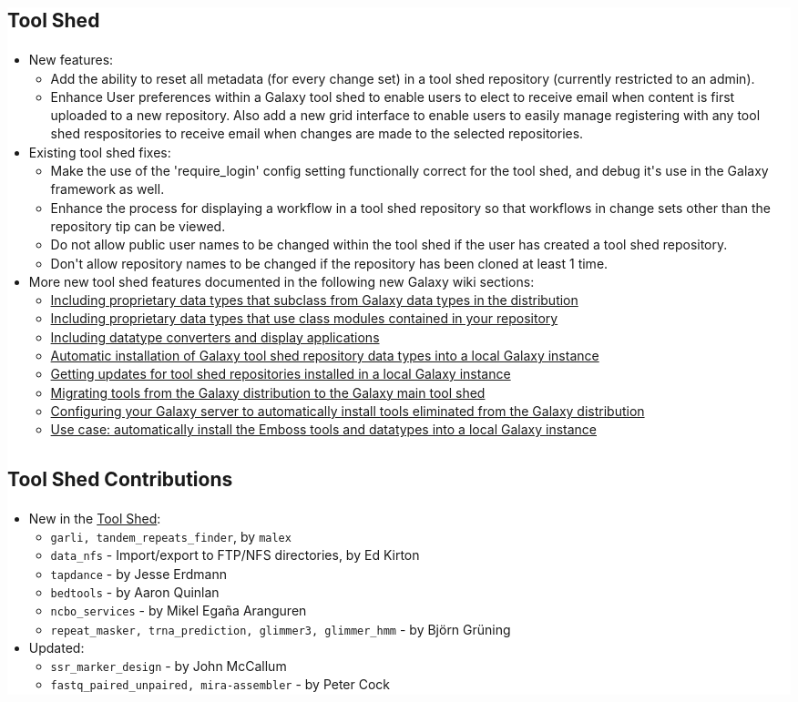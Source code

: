 ## Tool Shed

* New features:
  * Add the ability to reset all metadata (for every change set) in a tool shed repository (currently restricted to an admin).
  * Enhance User preferences within a Galaxy tool shed to enable users to elect to receive email when content is first uploaded to a new repository. Also add a new grid interface to enable users to easily manage registering with any tool shed respositories to receive email when changes are made to the selected repositories.
* Existing tool shed fixes:
  * Make the use of the 'require_login' config setting functionally correct for the tool shed, and debug it's use in the Galaxy framework as well.
  * Enhance the process for displaying a workflow in a tool shed repository so that workflows in change sets other than the repository tip can be viewed.
  * Do not allow public user names to be changed within the tool shed if the user has created a tool shed repository.
  * Don't allow repository names to be changed if the repository has been cloned at least 1 time.
* More new tool shed features documented in the following new Galaxy wiki sections:
  * [Including proprietary data types that subclass from Galaxy data types in the distribution](/src/toolshed/index.md#including_proprietary_data_types_that_subclass_from_galaxy_data_types_in_the_distribution)
  * [Including proprietary data types that use class modules contained in your repository](/src/toolshed/index.md#including_proprietary_data_types_that_use_class_modules_contained_in_your_repository)
  * [Including datatype converters and display applications](/src/toolshed/index.md#including_datatype_converters_and_display_applications)
  * [Automatic installation of Galaxy tool shed repository data types into a local Galaxy instance](/src/toolshed/index.md#automatic_installation_of_galaxy_tool_shed_repository_data_types_into_a_local_galaxy_instance)
  * [Getting updates for tool shed repositories installed in a local Galaxy instance](/src/toolshed/index.md#getting_updates_for_tool_shed_repositories_installed_in_a_local_galaxy_instance)
  * [Migrating tools from the Galaxy distribution to the Galaxy main tool shed](/src/toolshed/index.md#migrating_tools_from_the_galaxy_distribution_to_the_galaxy_main_tool_shed)
  * [Configuring your Galaxy server to automatically install tools eliminated from the Galaxy distribution](/src/toolshed/index.md#configuring_your_galaxy_server_to_automatically_install_tools_eliminated_from_the_galaxy_distribution)
  * [Use case: automatically install the Emboss tools and datatypes into a local Galaxy instance](/src/toolshed/index.md#use_case_automatically_install_the_emboss_tools_and_datatypes_into_a_local_galaxy_instance)

## Tool Shed Contributions

* New in the [Tool Shed](http://toolshed.g2.bx.psu.edu/):
  * `garli, tandem_repeats_finder`, by `malex`
  * `data_nfs` - Import/export to FTP/NFS directories, by Ed Kirton
  * `tapdance` - by Jesse Erdmann
  * `bedtools` - by Aaron Quinlan
  * `ncbo_services` - by Mikel Egaña Aranguren
  * `repeat_masker, trna_prediction, glimmer3, glimmer_hmm` - by Björn Grüning
* Updated:
  * `ssr_marker_design` - by John McCallum
  * `fastq_paired_unpaired, mira-assembler` - by Peter Cock
